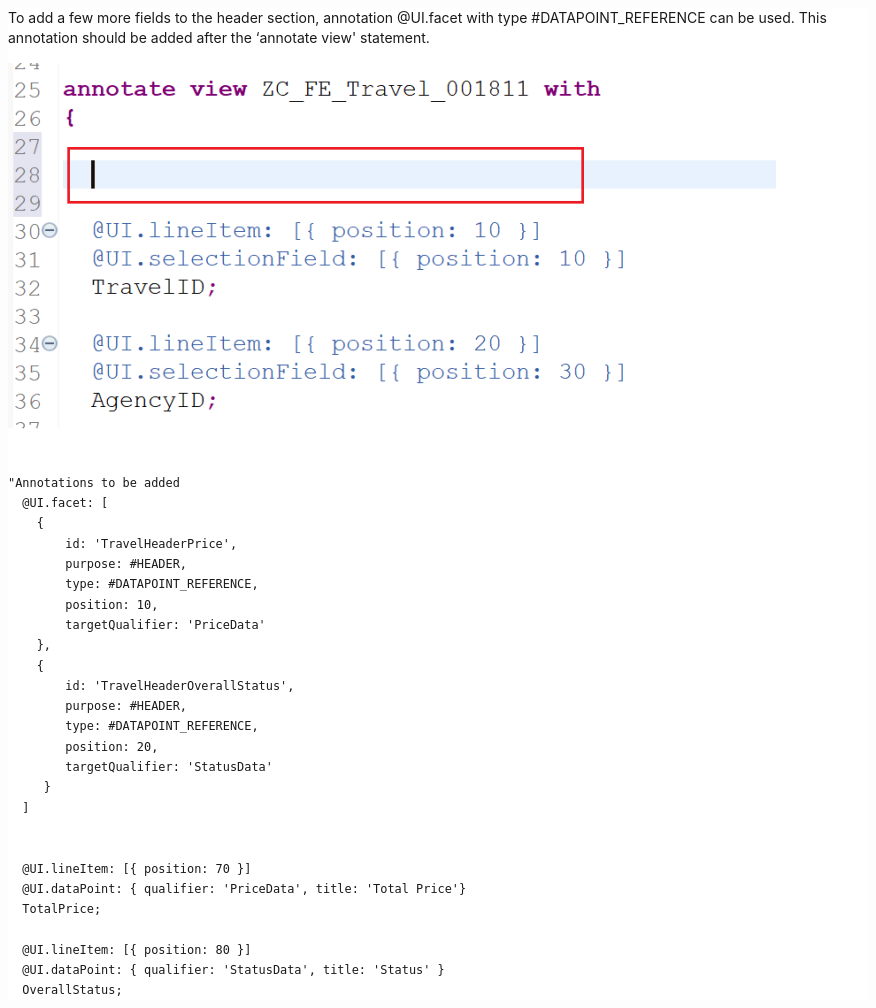 
To add a few more fields to the header section, annotation @UI.facet with type #DATAPOINT_REFERENCE can be used. This annotation should be added after the ‘annotate view' statement.

![alt text](image-266.png)

```
"Annotations to be added 
  @UI.facet: [
    {
        id: 'TravelHeaderPrice',
        purpose: #HEADER,
        type: #DATAPOINT_REFERENCE,
        position: 10,
        targetQualifier: 'PriceData'
    },
    {
        id: 'TravelHeaderOverallStatus',
        purpose: #HEADER,
        type: #DATAPOINT_REFERENCE,
        position: 20,
        targetQualifier: 'StatusData'
     }
  ]


  @UI.lineItem: [{ position: 70 }]
  @UI.dataPoint: { qualifier: 'PriceData', title: 'Total Price'}
  TotalPrice;

  @UI.lineItem: [{ position: 80 }]
  @UI.dataPoint: { qualifier: 'StatusData', title: 'Status' }
  OverallStatus;
```
